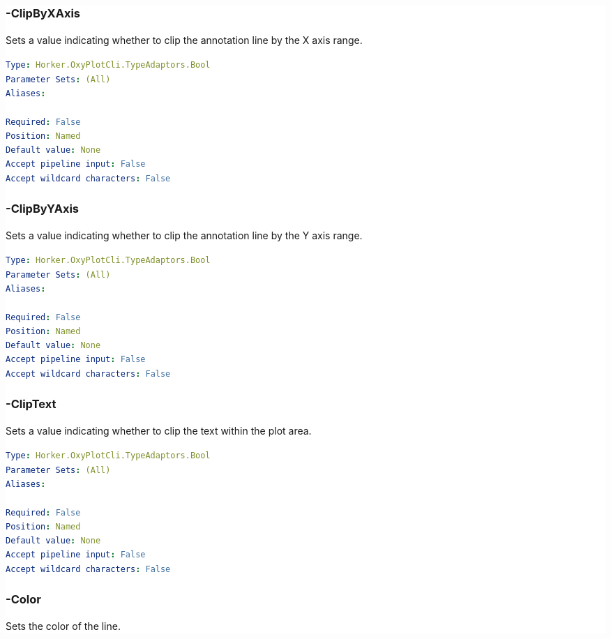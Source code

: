 ### -ClipByXAxis

Sets a value indicating whether to clip the annotation line by the X axis range.
 


```yaml
Type: Horker.OxyPlotCli.TypeAdaptors.Bool
Parameter Sets: (All)
Aliases:

Required: False
Position: Named
Default value: None
Accept pipeline input: False
Accept wildcard characters: False
```

### -ClipByYAxis

Sets a value indicating whether to clip the annotation line by the Y axis range.
 


```yaml
Type: Horker.OxyPlotCli.TypeAdaptors.Bool
Parameter Sets: (All)
Aliases:

Required: False
Position: Named
Default value: None
Accept pipeline input: False
Accept wildcard characters: False
```

### -ClipText

Sets a value indicating whether to clip the text within the plot area.
 


```yaml
Type: Horker.OxyPlotCli.TypeAdaptors.Bool
Parameter Sets: (All)
Aliases:

Required: False
Position: Named
Default value: None
Accept pipeline input: False
Accept wildcard characters: False
```

### -Color

Sets the color of the line.
 